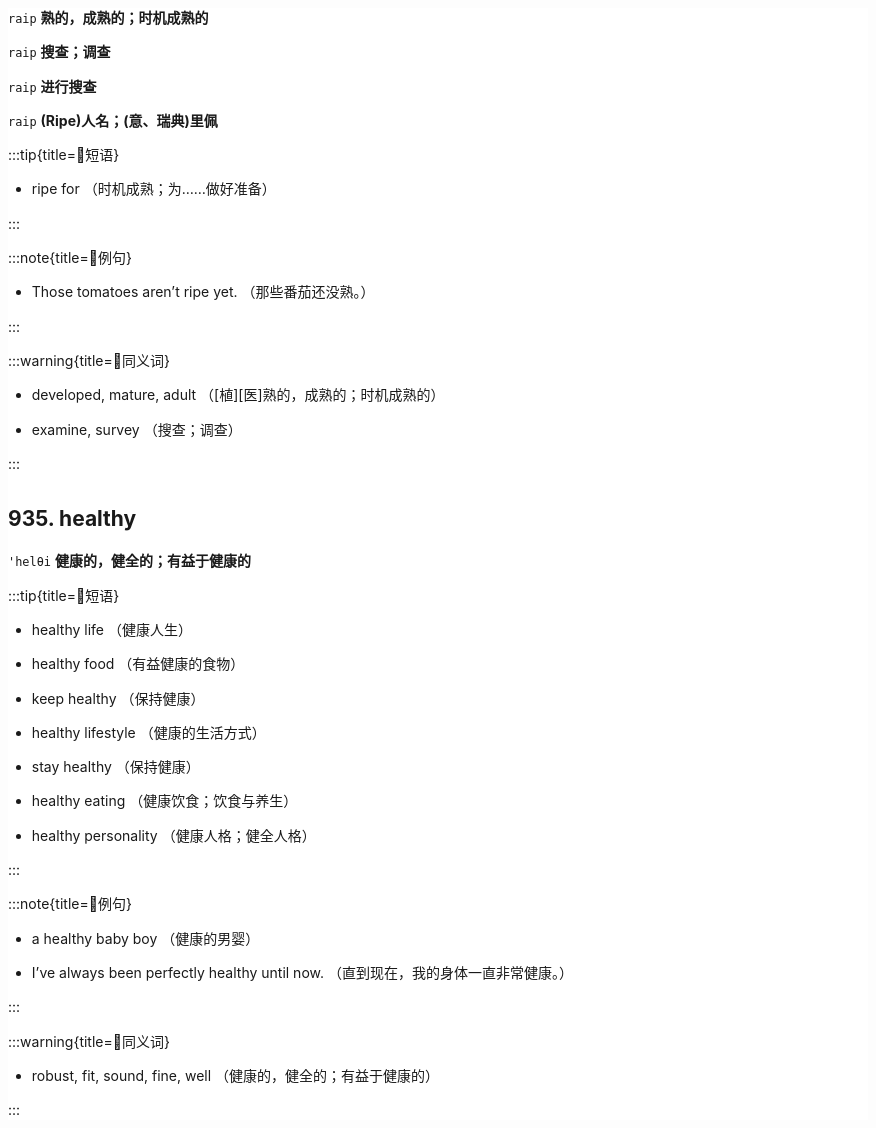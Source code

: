 `raip`  **熟的，成熟的；时机成熟的**

`raip`  **搜查；调查**

`raip`  **进行搜查**

`raip`  **(Ripe)人名；(意、瑞典)里佩**

:::tip{title=🤩短语}

- ripe for （时机成熟；为……做好准备）

:::

:::note{title=🎤例句}

- Those tomatoes aren’t ripe yet. （那些番茄还没熟。）

:::

:::warning{title=🤔同义词}

- developed, mature, adult （[植][医]熟的，成熟的；时机成熟的）

- examine, survey （搜查；调查）

:::


## 935. healthy

`'helθi`  **健康的，健全的；有益于健康的**

:::tip{title=🤩短语}

- healthy life （健康人生）

- healthy food （有益健康的食物）

- keep healthy （保持健康）

- healthy lifestyle （健康的生活方式）

- stay healthy （保持健康）

- healthy eating （健康饮食；饮食与养生）

- healthy personality （健康人格；健全人格）

:::

:::note{title=🎤例句}

- a healthy baby boy （健康的男婴）

- I’ve always been perfectly healthy until now. （直到现在，我的身体一直非常健康。）

:::

:::warning{title=🤔同义词}

- robust, fit, sound, fine, well （健康的，健全的；有益于健康的）

:::
